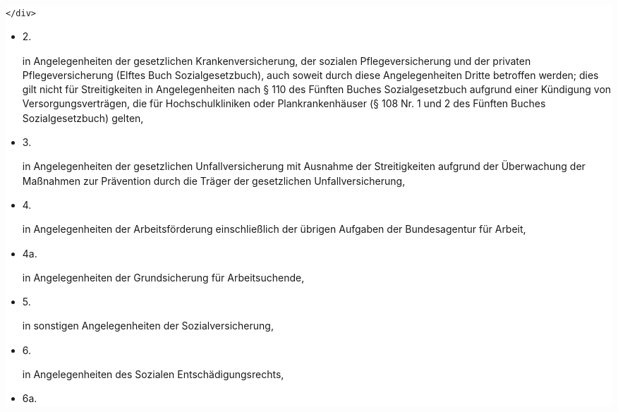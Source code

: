     </div>

  - 2\.
    
    <div style="">
    
    in Angelegenheiten der gesetzlichen Krankenversicherung, der
    sozialen Pflegeversicherung und der privaten Pflegeversicherung
    (Elftes Buch Sozialgesetzbuch), auch soweit durch diese
    Angelegenheiten Dritte betroffen werden; dies gilt nicht für
    Streitigkeiten in Angelegenheiten nach § 110 des Fünften Buches
    Sozialgesetzbuch aufgrund einer Kündigung von Versorgungsverträgen,
    die für Hochschulkliniken oder Plankrankenhäuser (§ 108 Nr. 1 und 2
    des Fünften Buches Sozialgesetzbuch) gelten,
    
    </div>

  - 3\.
    
    <div style="">
    
    in Angelegenheiten der gesetzlichen Unfallversicherung mit Ausnahme
    der Streitigkeiten aufgrund der Überwachung der Maßnahmen zur
    Prävention durch die Träger der gesetzlichen Unfallversicherung,
    
    </div>

  - 4\.
    
    <div style="">
    
    in Angelegenheiten der Arbeitsförderung einschließlich der übrigen
    Aufgaben der Bundesagentur für Arbeit,
    
    </div>

  - 4a.
    
    <div style="">
    
    in Angelegenheiten der Grundsicherung für Arbeitsuchende,
    
    </div>

  - 5\.
    
    <div style="">
    
    in sonstigen Angelegenheiten der Sozialversicherung,
    
    </div>

  - 6\.
    
    <div style="">
    
    in Angelegenheiten des Sozialen Entschädigungsrechts,
    
    </div>

  - 6a.
    
    <div style="">
    
